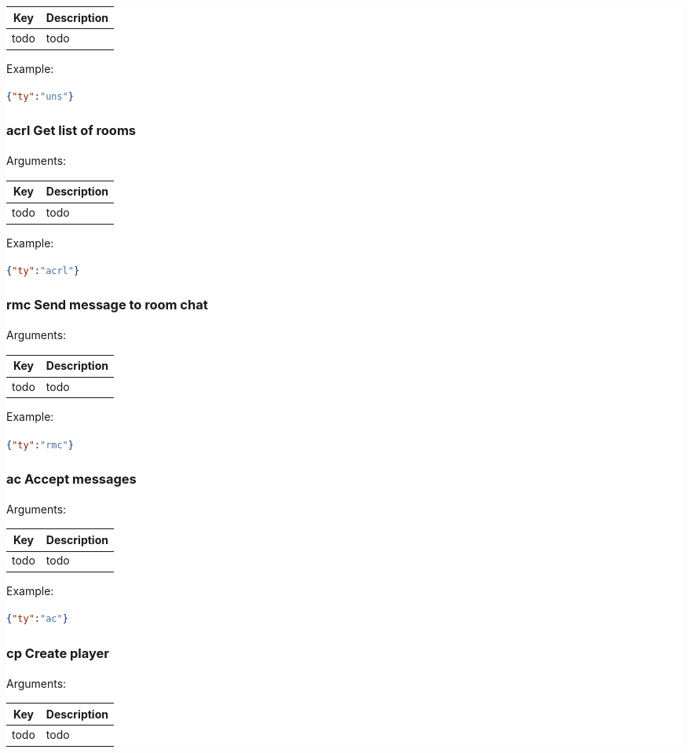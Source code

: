 Key|Description
-|-
todo|todo

Example:

```json
{"ty":"uns"}
```

### **acrl** Get list of rooms

Arguments:

Key|Description
-|-
todo|todo

Example:

```json
{"ty":"acrl"}
```

### **rmc** Send message to room chat

Arguments:

Key|Description
-|-
todo|todo

Example:

```json
{"ty":"rmc"}
```

### **ac** Accept messages

Arguments:

Key|Description
-|-
todo|todo

Example:

```json
{"ty":"ac"}
```

### **cp** Create player

Arguments:

Key|Description
-|-
todo|todo
